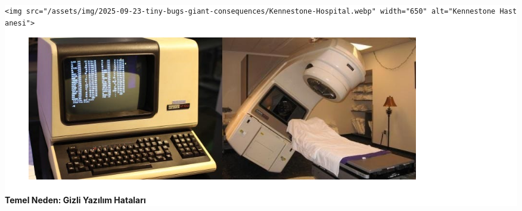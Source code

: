     <img src="/assets/img/2025-09-23-tiny-bugs-giant-consequences/Kennestone-Hospital.webp" width="650" alt="Kennestone Hastanesi">
</figure>

<figure>
    <img src="/assets/img/2025-09-23-tiny-bugs-giant-consequences/THERAC-25.webp" width="650" alt="THERAC-25 Cihazı">
</figure>

#### Temel Neden: Gizli Yazılım Hataları
